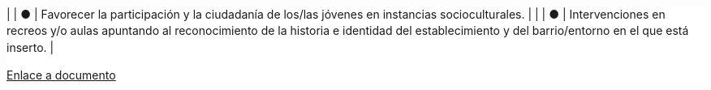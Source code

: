 |                                                                              | ●                                                                                                                                                                                                                                                                                                                                                                                                                                                                                                                                                                                                                                                                                                                                                                                                                                                                                                                                                                                                                                                                                                                                                                                                                                                                                                                                                                                                                                                                                                                                                                                                                                                                                      | Favorecer la participación y la ciudadanía de los/las jóvenes en instancias socioculturales.                                                                                                                                                                                                                                                                                                                                                                                                                                                                |
|                                                                              | ●                                                                                                                                                                                                                                                                                                                                                                                                                                                                                                                                                                                                                                                                                                                                                                                                                                                                                                                                                                                                                                                                                                                                                                                                                                                                                                                                                                                                                                                                                                                                                                                                                                                                                      | Intervenciones en recreos y/o aulas apuntando al reconocimiento de la historia e identidad del establecimiento y del barrio/entorno en el que está inserto.                                                                                                                                                                                                                                                                                                                                                                                                 |

[Enlace a documento](https://drive.google.com/open?id=1cKWSANImhWTVisvJ5q_G3uYU2HAWulFe&usp=drive_fs)
